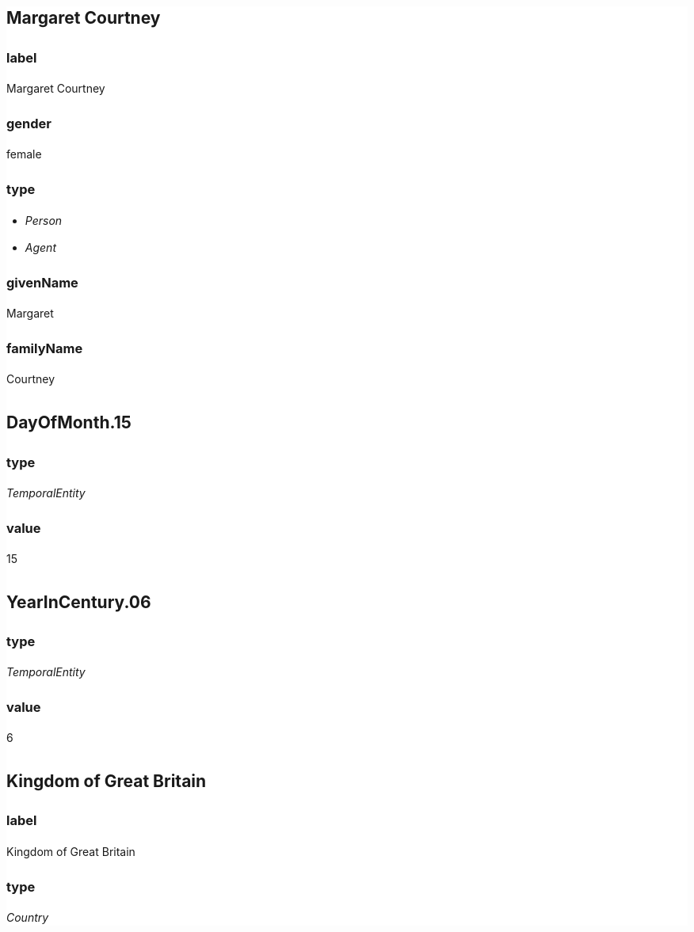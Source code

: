 ## Margaret Courtney

### label


Margaret Courtney

### gender


female

### type

 - *Person*

 - *Agent*

### givenName


Margaret

### familyName


Courtney

## DayOfMonth.15

### type


*TemporalEntity*

### value


15

## YearInCentury.06

### type


*TemporalEntity*

### value


6

## Kingdom of Great Britain

### label


Kingdom of Great Britain

### type


*Country*